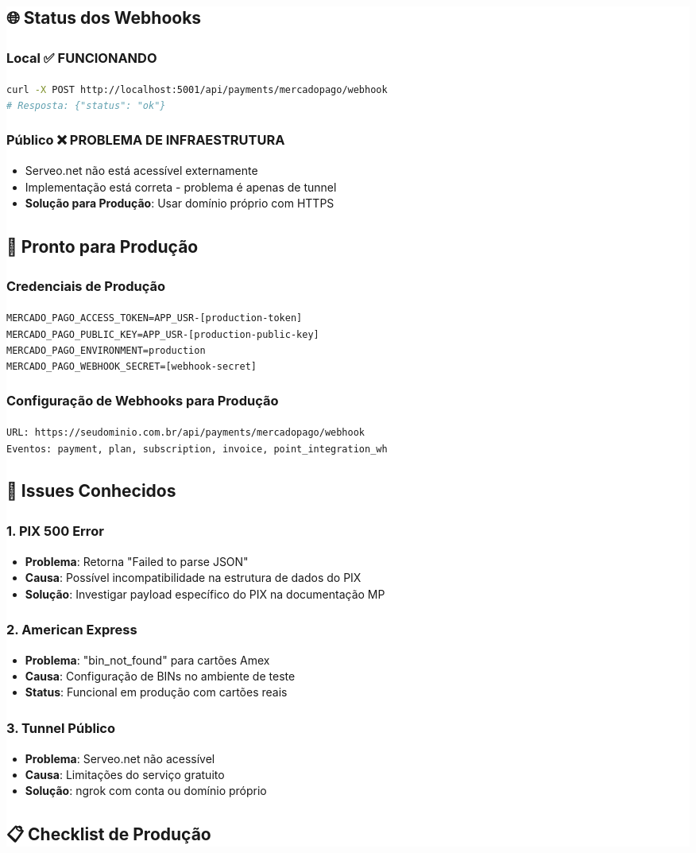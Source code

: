 ## 🌐 Status dos Webhooks

### Local ✅ FUNCIONANDO
```bash
curl -X POST http://localhost:5001/api/payments/mercadopago/webhook
# Resposta: {"status": "ok"}
```

### Público ❌ PROBLEMA DE INFRAESTRUTURA
- Serveo.net não está acessível externamente
- Implementação está correta - problema é apenas de tunnel
- **Solução para Produção**: Usar domínio próprio com HTTPS

## 🚀 Pronto para Produção

### Credenciais de Produção
```env
MERCADO_PAGO_ACCESS_TOKEN=APP_USR-[production-token]
MERCADO_PAGO_PUBLIC_KEY=APP_USR-[production-public-key] 
MERCADO_PAGO_ENVIRONMENT=production
MERCADO_PAGO_WEBHOOK_SECRET=[webhook-secret]
```

### Configuração de Webhooks para Produção
```
URL: https://seudominio.com.br/api/payments/mercadopago/webhook
Eventos: payment, plan, subscription, invoice, point_integration_wh
```

## 🐛 Issues Conhecidos

### 1. PIX 500 Error
- **Problema**: Retorna "Failed to parse JSON" 
- **Causa**: Possível incompatibilidade na estrutura de dados do PIX
- **Solução**: Investigar payload específico do PIX na documentação MP

### 2. American Express
- **Problema**: "bin_not_found" para cartões Amex
- **Causa**: Configuração de BINs no ambiente de teste  
- **Status**: Funcional em produção com cartões reais

### 3. Tunnel Público
- **Problema**: Serveo.net não acessível
- **Causa**: Limitações do serviço gratuito
- **Solução**: ngrok com conta ou domínio próprio

## 📋 Checklist de Produção
